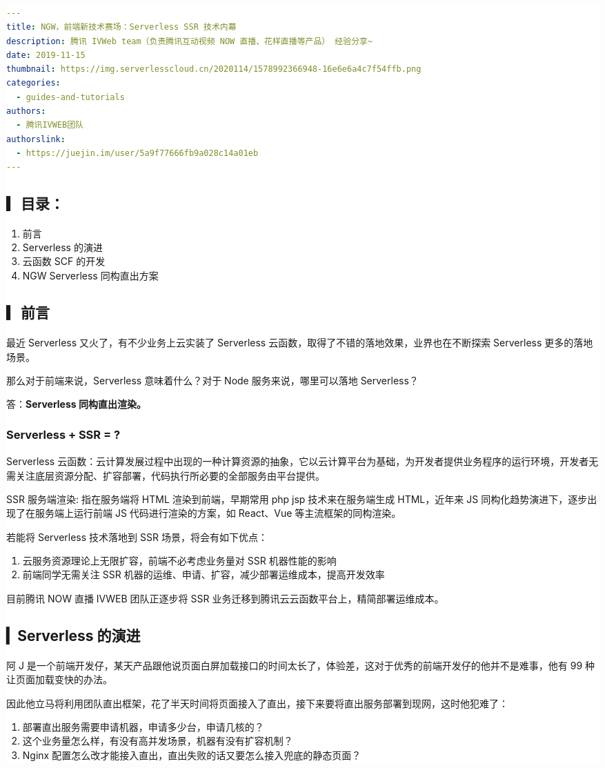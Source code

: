 ```yaml
---
title: NGW，前端新技术赛场：Serverless SSR 技术内幕
description: 腾讯 IVWeb team（负责腾讯互动视频 NOW 直播、花样直播等产品） 经验分享~
date: 2019-11-15
thumbnail: https://img.serverlesscloud.cn/2020114/1578992366948-16e6e6a4c7f54ffb.png
categories:
  - guides-and-tutorials
authors:
  - 腾讯IVWEB团队
authorslink:
  - https://juejin.im/user/5a9f77666fb9a028c14a01eb
---
```


## ▎目录：

1.  前言
2.  Serverless 的演进
3.  云函数 SCF 的开发
4.  NGW Serverless 同构直出方案

## ▎**前言**

最近 Serverless 又火了，有不少业务上云实装了 Serverless 云函数，取得了不错的落地效果，业界也在不断探索 Serverless 更多的落地场景。

那么对于前端来说，Serverless 意味着什么？对于 Node 服务来说，哪里可以落地 Serverless？

答：**Serverless 同构直出渲染。**

### **Serverless + SSR = ?**

Serverless 云函数：云计算发展过程中出现的一种计算资源的抽象，它以云计算平台为基础，为开发者提供业务程序的运行环境，开发者无需关注底层资源分配、扩容部署，代码执行所必要的全部服务由平台提供。

SSR 服务端渲染: 指在服务端将 HTML 渲染到前端，早期常用 php jsp 技术来在服务端生成 HTML，近年来 JS 同构化趋势演进下，逐步出现了在服务端上运行前端 JS 代码进行渲染的方案，如 React、Vue 等主流框架的同构渲染。

若能将 Serverless 技术落地到 SSR 场景，将会有如下优点：

1.  云服务资源理论上无限扩容，前端不必考虑业务量对 SSR 机器性能的影响
2.  前端同学无需关注 SSR 机器的运维、申请、扩容，减少部署运维成本，提高开发效率

目前腾讯 NOW 直播 IVWEB 团队正逐步将 SSR 业务迁移到腾讯云云函数平台上，精简部署运维成本。

## ▎**Serverless 的演进**

阿 J 是一个前端开发仔，某天产品跟他说页面白屏加载接口的时间太长了，体验差，这对于优秀的前端开发仔的他并不是难事，他有 99 种让页面加载变快的办法。

因此他立马将利用团队直出框架，花了半天时间将页面接入了直出，接下来要将直出服务部署到现网，这时他犯难了：

1.  部署直出服务需要申请机器，申请多少台，申请几核的？
2.  这个业务量怎么样，有没有高并发场景，机器有没有扩容机制？
3.  Nginx 配置怎么改才能接入直出，直出失败的话又要怎么接入兜底的静态页面？
